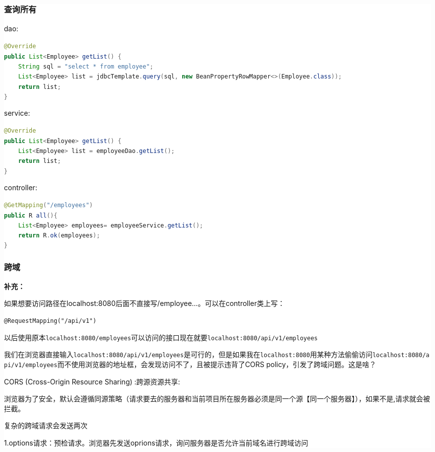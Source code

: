 ### 查询所有

dao:

```java
@Override
public List<Employee> getList() {
    String sql = "select * from employee";
    List<Employee> list = jdbcTemplate.query(sql, new BeanPropertyRowMapper<>(Employee.class));
    return list;
}
```



service:

```java
@Override
public List<Employee> getList() {
    List<Employee> list = employeeDao.getList();
    return list;
}
```

controller:

```java
@GetMapping("/employees")
public R all(){
    List<Employee> employees= employeeService.getList();
    return R.ok(employees);
}
```



### 跨域

**补充：**

如果想要访问路径在localhost:8080后面不直接写/employee...。可以在controller类上写：

```
@RequestMapping("/api/v1")
```

以后使用原本`localhost:8080/employees`可以访问的接口现在就要`localhost:8080/api/v1/employees`



我们在浏览器直接输入`localhost:8080/api/v1/employees`是可行的，但是如果我在`localhost:8080`用某种方法偷偷访问`localhost:8080/api/v1/employees`而不使用浏览器的地址框，会发现访问不了，且被提示违背了CORS policy，引发了跨域问题。这是啥？

CORS (Cross-Origin Resource Sharing) :跨源资源共享:

浏览器为了安全，默认会遵循同源策略（请求要去的服务器和当前项目所在服务器必须是同一个源【同一个服务器】），如果不是,请求就会被拦截。

复杂的跨域请求会发送两次

1.options请求：预检请求。浏览器先发送oprions请求，询问服务器是否允许当前域名进行跨域访问

